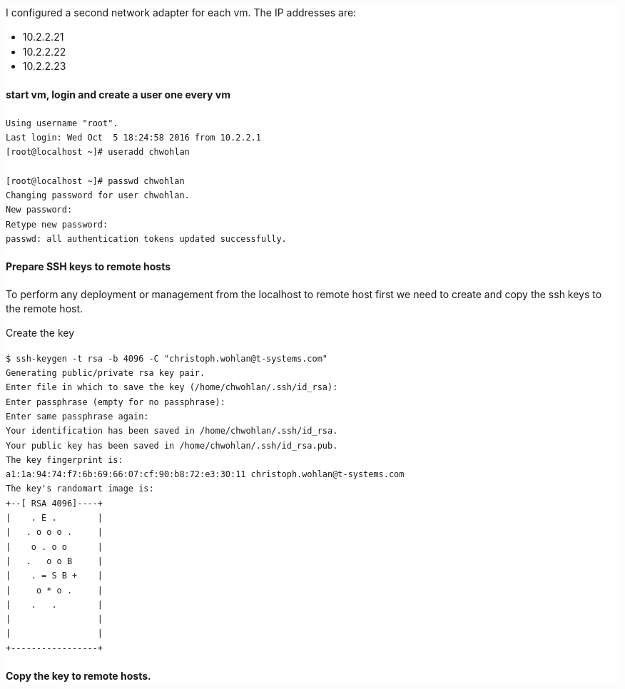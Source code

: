 I configured a second network adapter for each vm. The IP addresses are:

* 10.2.2.21
* 10.2.2.22
* 10.2.2.23

#### start vm, login and create a user one every vm

    Using username "root".
    Last login: Wed Oct  5 18:24:58 2016 from 10.2.2.1
    [root@localhost ~]# useradd chwohlan

    [root@localhost ~]# passwd chwohlan
    Changing password for user chwohlan.
    New password:
    Retype new password:
    passwd: all authentication tokens updated successfully.
    
#### Prepare SSH keys to remote hosts

To perform any deployment or management from the localhost to remote host first we need to create and copy the ssh keys to the remote host.

Create the key

    $ ssh-keygen -t rsa -b 4096 -C "christoph.wohlan@t-systems.com"
    Generating public/private rsa key pair.
    Enter file in which to save the key (/home/chwohlan/.ssh/id_rsa):
    Enter passphrase (empty for no passphrase):
    Enter same passphrase again:
    Your identification has been saved in /home/chwohlan/.ssh/id_rsa.
    Your public key has been saved in /home/chwohlan/.ssh/id_rsa.pub.
    The key fingerprint is:
    a1:1a:94:74:f7:6b:69:66:07:cf:90:b8:72:e3:30:11 christoph.wohlan@t-systems.com
    The key's randomart image is:
    +--[ RSA 4096]----+
    |    . E .        |
    |   . o o o .     |
    |    o . o o      |
    |   .   o o B     |
    |    . = S B +    |
    |     o * o .     |
    |    .   .        |
    |                 |
    |                 |
    +-----------------+

#### Copy the key to remote hosts.
